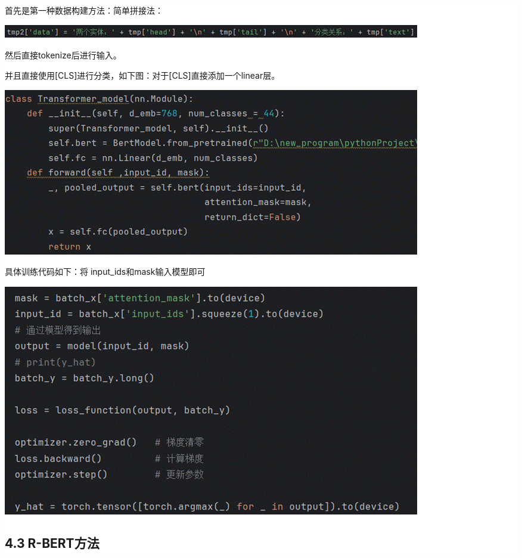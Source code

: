 首先是第一种数据构建方法：简单拼接法：

![img](paper.assets/clip_image026.gif)

然后直接tokenize后进行输入。

 并且直接使用[CLS]进行分类，如下图：对于[CLS]直接添加一个linear层。

![img](paper.assets/clip_image028.gif)

具体训练代码如下：将 input_ids和mask输入模型即可

![img](paper.assets/clip_image030.gif)

 

## 4.3 R-BERT方法
